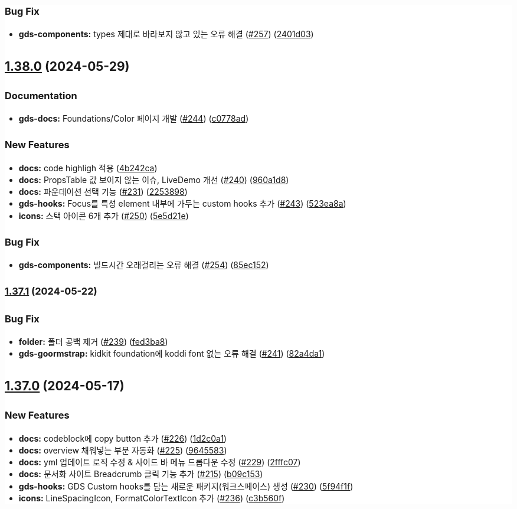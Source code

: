 ### Bug Fix

-   **gds-components:** types 제대로 바라보지 않고 있는 오류 해결 ([#257](https://github.com/goorm-dev/gds/issues/257)) ([2401d03](https://github.com/goorm-dev/gds/commit/2401d03b102293db2f6143bf35c07d558258c1ec))

## [1.38.0](https://github.com/goorm-dev/gds/compare/v1.37.1...v1.38.0) (2024-05-29)

### Documentation

-   **gds-docs:** Foundations/Color 페이지 개발 ([#244](https://github.com/goorm-dev/gds/issues/244)) ([c0778ad](https://github.com/goorm-dev/gds/commit/c0778ad41229ccc7bc68c7c430d9406359c276b4))

### New Features

-   **docs:** code highligh 적용 ([4b242ca](https://github.com/goorm-dev/gds/commit/4b242cab0de47773e8fc9dcec442635ec1233e18))
-   **docs:** PropsTable 값 보이지 않는 이슈, LiveDemo 개선 ([#240](https://github.com/goorm-dev/gds/issues/240)) ([960a1d8](https://github.com/goorm-dev/gds/commit/960a1d8439ff6ef614b0ef2fbaa10db6e7a873d5))
-   **docs:** 파운데이션 선택 기능 ([#231](https://github.com/goorm-dev/gds/issues/231)) ([2253898](https://github.com/goorm-dev/gds/commit/22538989b876f80a9b6f9d13ed2f1d4395b65371))
-   **gds-hooks:** Focus를 특성 element 내부에 가두는 custom hooks 추가 ([#243](https://github.com/goorm-dev/gds/issues/243)) ([523ea8a](https://github.com/goorm-dev/gds/commit/523ea8ac039d2460dd241e27adb2a090f1ca69fd))
-   **icons:** 스택 아이콘 6개 추가 ([#250](https://github.com/goorm-dev/gds/issues/250)) ([5e5d21e](https://github.com/goorm-dev/gds/commit/5e5d21e2e49f2d96d692f927bb04acee19051b19))

### Bug Fix

-   **gds-components:** 빌드시간 오래걸리는 오류 해결 ([#254](https://github.com/goorm-dev/gds/issues/254)) ([85ec152](https://github.com/goorm-dev/gds/commit/85ec1527bdfe5471c076edf489e15ddb15a9c779))

### [1.37.1](https://github.com/goorm-dev/gds/compare/v1.37.0...v1.37.1) (2024-05-22)

### Bug Fix

-   **folder:** 폴더 공백 제거 ([#239](https://github.com/goorm-dev/gds/issues/239)) ([fed3ba8](https://github.com/goorm-dev/gds/commit/fed3ba817ec9bf10e02369f91490d5a847c62079))
-   **gds-goormstrap:** kidkit foundation에 koddi font 없는 오류 해결 ([#241](https://github.com/goorm-dev/gds/issues/241)) ([82a4da1](https://github.com/goorm-dev/gds/commit/82a4da129d3738aef29eac267cb3610d36e6e5a2))

## [1.37.0](https://github.com/goorm-dev/gds/compare/v1.36.0...v1.37.0) (2024-05-17)

### New Features

-   **docs:** codeblock에 copy button 추가 ([#226](https://github.com/goorm-dev/gds/issues/226)) ([1d2c0a1](https://github.com/goorm-dev/gds/commit/1d2c0a145e3700521a7b82f2bec86b6af8e843cf))
-   **docs:** overview 채워넣는 부분 자동화 ([#225](https://github.com/goorm-dev/gds/issues/225)) ([9645583](https://github.com/goorm-dev/gds/commit/96455832254690b2c6bd077b44f83fe459edf679))
-   **docs:** yml 업데이트 로직 수정 & 사이드 바 메뉴 드롭다운 수정 ([#229](https://github.com/goorm-dev/gds/issues/229)) ([2fffc07](https://github.com/goorm-dev/gds/commit/2fffc0746c64fb9a529fcfb7ef8aa6dc5a5a3c20))
-   **docs:** 문서화 사이트 Breadcrumb 클릭 기능 추가 ([#215](https://github.com/goorm-dev/gds/issues/215)) ([b09c153](https://github.com/goorm-dev/gds/commit/b09c153e7826748daa44168cc88221ec49227d1b))
-   **gds-hooks:** GDS Custom hooks를 담는 새로운 패키지(워크스페이스) 생성 ([#230](https://github.com/goorm-dev/gds/issues/230)) ([5f94f1f](https://github.com/goorm-dev/gds/commit/5f94f1f52e11f2e42d1de35fe3b50f944f98a79e))
-   **icons:** LineSpacingIcon, FormatColorTextIcon 추가 ([#236](https://github.com/goorm-dev/gds/issues/236)) ([c3b560f](https://github.com/goorm-dev/gds/commit/c3b560fc32386a3d5bc328e72fdc6298c7022ba8))
